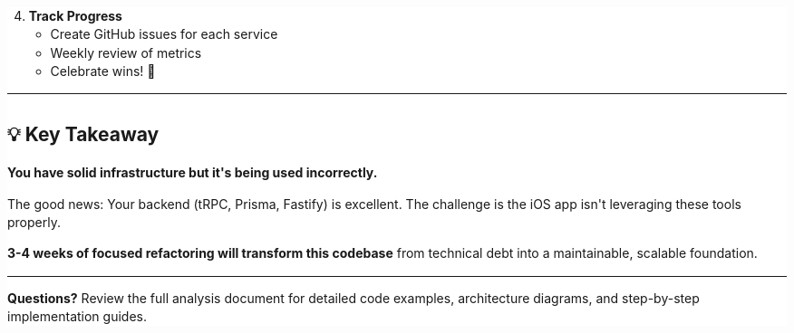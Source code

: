 4. **Track Progress**
   - Create GitHub issues for each service
   - Weekly review of metrics
   - Celebrate wins! 🎉

---

## 💡 Key Takeaway

**You have solid infrastructure but it's being used incorrectly.**

The good news: Your backend (tRPC, Prisma, Fastify) is excellent. The challenge is the iOS app isn't leveraging these tools properly.

**3-4 weeks of focused refactoring will transform this codebase** from technical debt into a maintainable, scalable foundation.

---

**Questions?** Review the full analysis document for detailed code examples, architecture diagrams, and step-by-step implementation guides.


